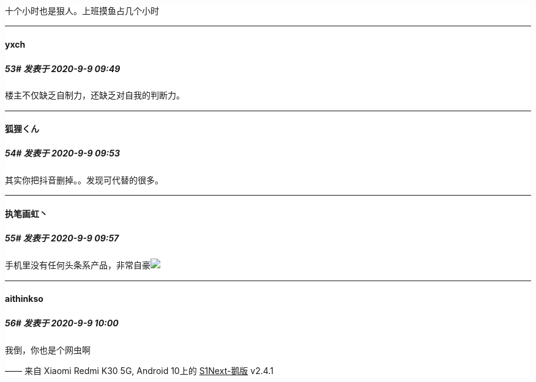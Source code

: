 


十个小时也是狠人。上班摸鱼占几个小时







*****

####  yxch  
##### 53#       发表于 2020-9-9 09:49




楼主不仅缺乏自制力，还缺乏对自我的判断力。







*****

####  狐狸くん  
##### 54#       发表于 2020-9-9 09:53




其实你把抖音删掉。。发现可代替的很多。







*****

####  执笔画虹丶  
##### 55#       发表于 2020-9-9 09:57




手机里没有任何头条系产品，非常自豪<img src="https://static.saraba1st.com/image/smiley/face2017/067.png" referrerpolicy="no-referrer">







*****

####  aithinkso  
##### 56#       发表于 2020-9-9 10:00




我倒，你也是个网虫啊

—— 来自 Xiaomi Redmi K30 5G, Android 10上的 [S1Next-鹅版](https://github.com/ykrank/S1-Next/releases) v2.4.1
